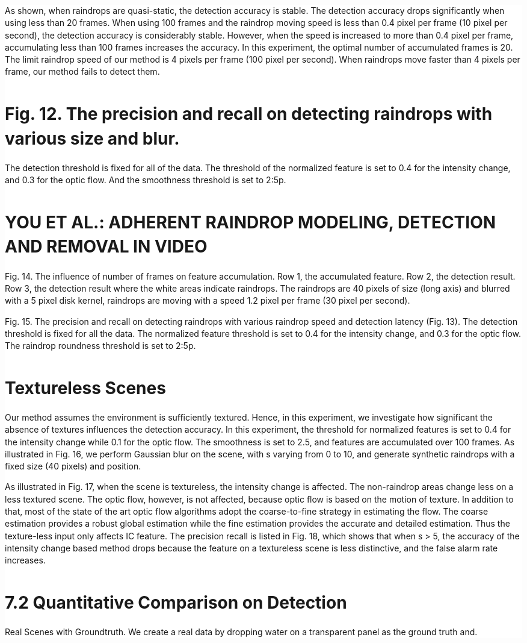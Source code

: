As shown, when raindrops are quasi-static, the detection accuracy is stable. The detection accuracy drops significantly when using less than 20 frames. When using 100 frames and the raindrop moving speed is less than 0.4 pixel per frame (10 pixel per second), the detection accuracy is considerably stable. However, when the speed is increased to more than 0.4 pixel per frame, accumulating less than 100 frames increases the accuracy. In this experiment, the optimal number of accumulated frames is 20. The limit raindrop speed of our method is 4 pixels per frame (100 pixel per second). When raindrops move faster than 4 pixels per frame, our method fails to detect them.

# Fig. 12. The precision and recall on detecting raindrops with various size and blur.

The detection threshold is fixed for all of the data. The threshold of the normalized feature is set to 0.4 for the intensity change, and 0.3 for the optic flow. And the smoothness threshold is set to 2:5p.

# YOU ET AL.: ADHERENT RAINDROP MODELING, DETECTION AND REMOVAL IN VIDEO

Fig. 14. The influence of number of frames on feature accumulation. Row 1, the accumulated feature. Row 2, the detection result. Row 3, the detection result where the white areas indicate raindrops. The raindrops are 40 pixels of size (long axis) and blurred with a 5 pixel disk kernel, raindrops are moving with a speed 1.2 pixel per frame (30 pixel per second).

Fig. 15. The precision and recall on detecting raindrops with various raindrop speed and detection latency (Fig. 13). The detection threshold is fixed for all the data. The normalized feature threshold is set to 0.4 for the intensity change, and 0.3 for the optic flow. The raindrop roundness threshold is set to 2:5p.

# Textureless Scenes

Our method assumes the environment is sufficiently textured. Hence, in this experiment, we investigate how significant the absence of textures influences the detection accuracy. In this experiment, the threshold for normalized features is set to 0.4 for the intensity change while 0.1 for the optic flow. The smoothness is set to 2.5, and features are accumulated over 100 frames. As illustrated in Fig. 16, we perform Gaussian blur on the scene, with s varying from 0 to 10, and generate synthetic raindrops with a fixed size (40 pixels) and position.

As illustrated in Fig. 17, when the scene is textureless, the intensity change is affected. The non-raindrop areas change less on a less textured scene. The optic flow, however, is not affected, because optic flow is based on the motion of texture. In addition to that, most of the state of the art optic flow algorithms adopt the coarse-to-fine strategy in estimating the flow. The coarse estimation provides a robust global estimation while the fine estimation provides the accurate and detailed estimation. Thus the texture-less input only affects IC feature. The precision recall is listed in Fig. 18, which shows that when s > 5, the accuracy of the intensity change based method drops because the feature on a textureless scene is less distinctive, and the false alarm rate increases.

# 7.2 Quantitative Comparison on Detection

Real Scenes with Groundtruth. We create a real data by dropping water on a transparent panel as the ground truth and.
